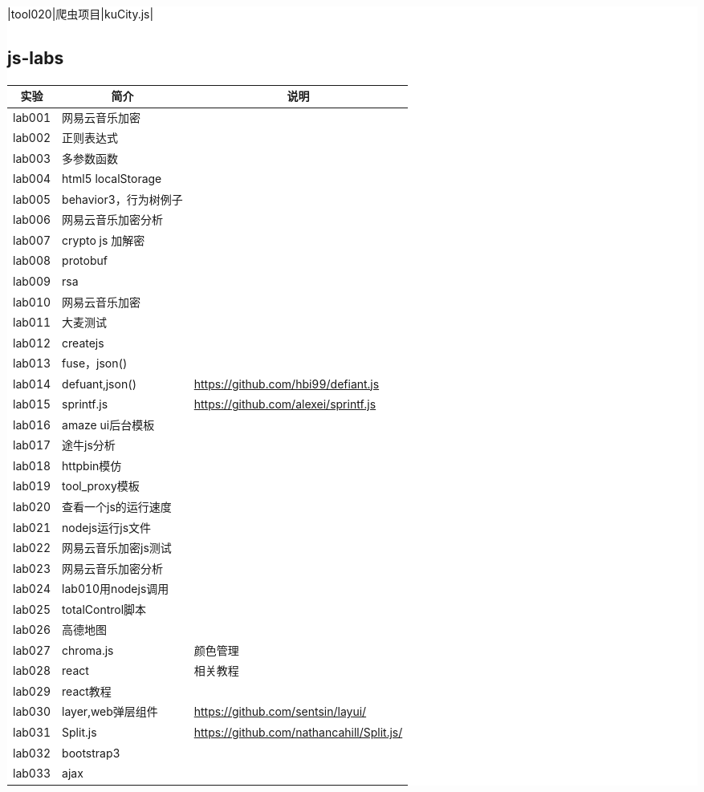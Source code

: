 |tool020|爬虫项目|kuCity.js|

## js-labs

|实验|简介|说明|
|---|---|---|
|lab001|网易云音乐加密| |
|lab002|正则表达式| |
|lab003|多参数函数| |
|lab004|html5 localStorage| |
|lab005|behavior3，行为树例子| |
|lab006|网易云音乐加密分析| |
|lab007|crypto js 加解密| |
|lab008|protobuf| |
|lab009|rsa| |
|lab010|网易云音乐加密| |
|lab011|大麦测试| |
|lab012|createjs| |
|lab013|fuse，json()| |
|lab014|defuant,json()|https://github.com/hbi99/defiant.js|
|lab015|sprintf.js|https://github.com/alexei/sprintf.js|
|lab016|amaze ui后台模板| |
|lab017|途牛js分析| |
|lab018|httpbin模仿| |
|lab019|tool_proxy模板| |
|lab020|查看一个js的运行速度| |
|lab021|nodejs运行js文件| |
|lab022|网易云音乐加密js测试| |
|lab023|网易云音乐加密分析| |
|lab024|lab010用nodejs调用| |
|lab025|totalControl脚本| |
|lab026|高德地图| |
|lab027|chroma.js|颜色管理|
|lab028|react|相关教程|
|lab029|react教程| |
|lab030|layer,web弹层组件|https://github.com/sentsin/layui/|
|lab031|Split.js|https://github.com/nathancahill/Split.js/|
|lab032|bootstrap3| |
|lab033|ajax| |